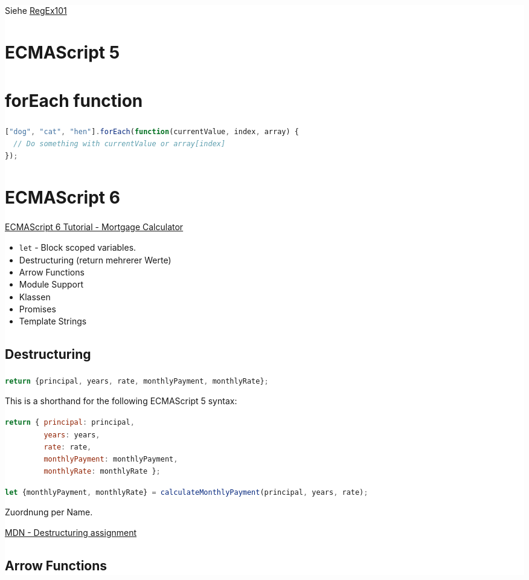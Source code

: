 Siehe [RegEx101](https://regex101.com/r/VcVBKv/1)


# ECMAScript 5

# forEach function

```javascript
["dog", "cat", "hen"].forEach(function(currentValue, index, array) {
  // Do something with currentValue or array[index]
});
```


# ECMAScript 6

[ECMAScript 6 Tutorial - Mortgage Calculator](http://ccoenraets.github.io/es6-tutorial/)

- `let` - Block scoped variables.
- Destructuring (return mehrerer Werte)
- Arrow Functions
- Module Support
- Klassen
- Promises
- Template Strings


## Destructuring

```javascript
return {principal, years, rate, monthlyPayment, monthlyRate};
```

This is a shorthand for the following ECMAScript 5 syntax:

```javascript
return { principal: principal, 
         years: years, 
         rate: rate, 
         monthlyPayment: monthlyPayment, 
         monthlyRate: monthlyRate };
```

```javascript
let {monthlyPayment, monthlyRate} = calculateMonthlyPayment(principal, years, rate);
```

Zuordnung per Name.

[MDN - Destructuring assignment](https://developer.mozilla.org/en-US/docs/Web/JavaScript/Reference/Operators/Destructuring_assignment)

## Arrow Functions
